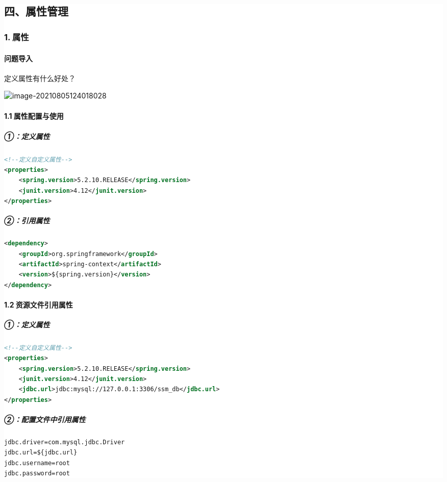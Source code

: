 

## 四、属性管理

### 1. 属性

#### 问题导入

定义属性有什么好处？

![image-20210805124018028](E:\Pictures\Typora\image-20210805124018028.png) 

#### 1.1 属性配置与使用

##### ①：定义属性

```xml
<!--定义自定义属性-->
<properties>
    <spring.version>5.2.10.RELEASE</spring.version>
    <junit.version>4.12</junit.version>
</properties>
```

##### ②：引用属性

```xml
<dependency>
    <groupId>org.springframework</groupId>
    <artifactId>spring-context</artifactId>
    <version>${spring.version}</version>
</dependency>
```



#### 1.2 资源文件引用属性

##### ①：定义属性

```xml
<!--定义自定义属性-->
<properties>
    <spring.version>5.2.10.RELEASE</spring.version>
    <junit.version>4.12</junit.version>
    <jdbc.url>jdbc:mysql://127.0.0.1:3306/ssm_db</jdbc.url>
</properties>
```

##### ②：配置文件中引用属性

```properties
jdbc.driver=com.mysql.jdbc.Driver
jdbc.url=${jdbc.url}
jdbc.username=root
jdbc.password=root
```
